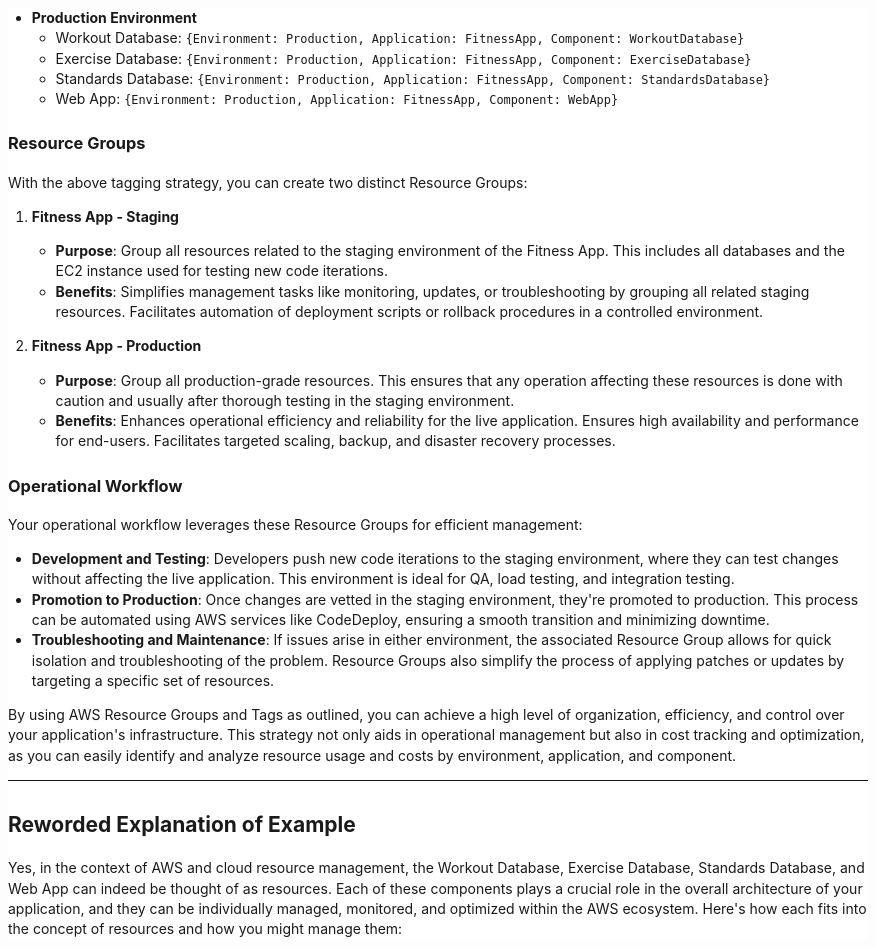 - **Production Environment**
  - Workout Database: `{Environment: Production, Application: FitnessApp, Component: WorkoutDatabase}`
  - Exercise Database: `{Environment: Production, Application: FitnessApp, Component: ExerciseDatabase}`
  - Standards Database: `{Environment: Production, Application: FitnessApp, Component: StandardsDatabase}`
  - Web App: `{Environment: Production, Application: FitnessApp, Component: WebApp}`

### Resource Groups

With the above tagging strategy, you can create two distinct Resource Groups:

1. **Fitness App - Staging**
   - **Purpose**: Group all resources related to the staging environment of the Fitness App. This includes all databases and the EC2 instance used for testing new code iterations.
   - **Benefits**: Simplifies management tasks like monitoring, updates, or troubleshooting by grouping all related staging resources. Facilitates automation of deployment scripts or rollback procedures in a controlled environment.

2. **Fitness App - Production**
   - **Purpose**: Group all production-grade resources. This ensures that any operation affecting these resources is done with caution and usually after thorough testing in the staging environment.
   - **Benefits**: Enhances operational efficiency and reliability for the live application. Ensures high availability and performance for end-users. Facilitates targeted scaling, backup, and disaster recovery processes.

### Operational Workflow

Your operational workflow leverages these Resource Groups for efficient management:

- **Development and Testing**: Developers push new code iterations to the staging environment, where they can test changes without affecting the live application. This environment is ideal for QA, load testing, and integration testing.
- **Promotion to Production**: Once changes are vetted in the staging environment, they're promoted to production. This process can be automated using AWS services like CodeDeploy, ensuring a smooth transition and minimizing downtime.
- **Troubleshooting and Maintenance**: If issues arise in either environment, the associated Resource Group allows for quick isolation and troubleshooting of the problem. Resource Groups also simplify the process of applying patches or updates by targeting a specific set of resources.

By using AWS Resource Groups and Tags as outlined, you can achieve a high level of organization, efficiency, and control over your application's infrastructure. This strategy not only aids in operational management but also in cost tracking and optimization, as you can easily identify and analyze resource usage and costs by environment, application, and component.

---

## Reworded Explanation of Example

Yes, in the context of AWS and cloud resource management, the Workout Database, Exercise Database, Standards Database, and Web App can indeed be thought of as resources. Each of these components plays a crucial role in the overall architecture of your application, and they can be individually managed, monitored, and optimized within the AWS ecosystem. Here's how each fits into the concept of resources and how you might manage them:

